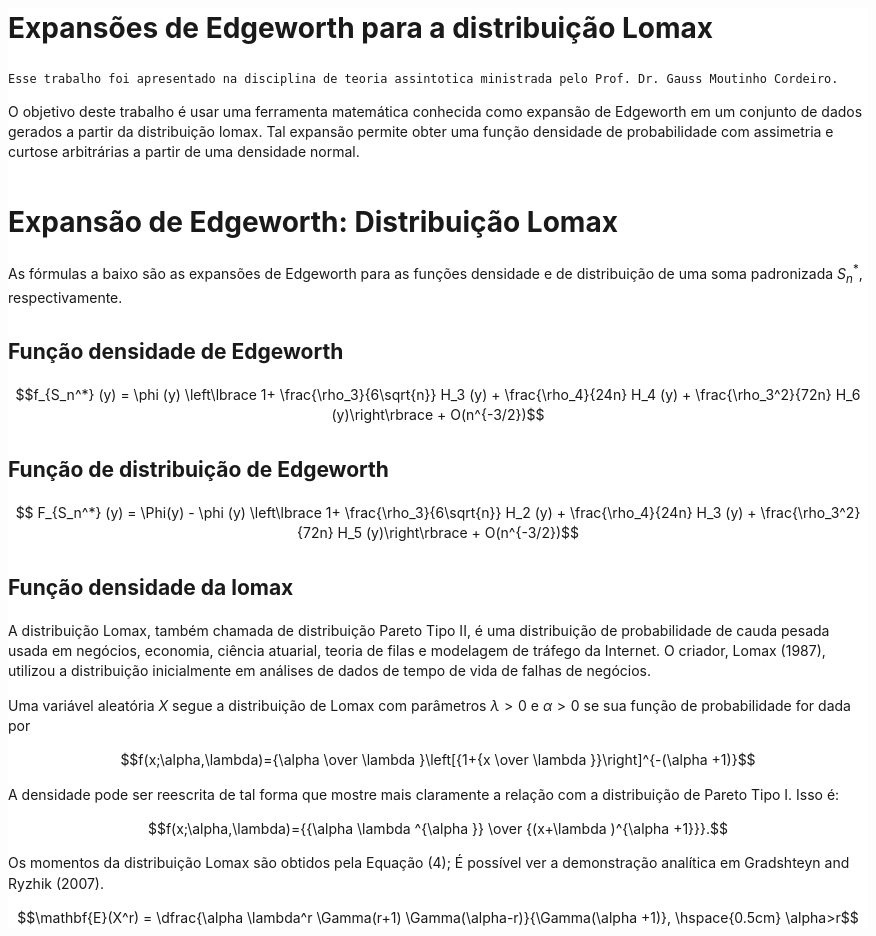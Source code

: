 # Expansões de Edgeworth para a distribuição Lomax


`Esse trabalho foi apresentado na disciplina de teoria assintotica ministrada pelo Prof. Dr. Gauss Moutinho Cordeiro. `


O objetivo deste trabalho é usar uma ferramenta matemática conhecida
como expansão de Edgeworth em um conjunto de dados gerados a partir da distribuição lomax. Tal
expansão permite obter uma função densidade de probabilidade com
assimetria e curtose arbitrárias a partir de uma densidade normal.

# Expansão de Edgeworth: Distribuição Lomax

As fórmulas a baixo são as expansões de Edgeworth para as funções
densidade e de distribuição de uma soma padronizada $S_n^*$,
respectivamente.

## Função densidade de Edgeworth

$$f_{S_n^*} (y) = \phi (y) \left\lbrace 1+ \frac{\rho_3}{6\sqrt{n}} H_3 (y) + \frac{\rho_4}{24n} H_4 (y) + \frac{\rho_3^2}{72n} H_6 (y)\right\rbrace + O(n^{-3/2})$$

## Função de distribuição de Edgeworth


  $$  F_{S_n^*} (y) =  \Phi(y) - \phi (y) \left\lbrace 1+ \frac{\rho_3}{6\sqrt{n}} H_2 (y) + \frac{\rho_4}{24n} H_3 (y) + \frac{\rho_3^2}{72n} H_5 (y)\right\rbrace + O(n^{-3/2})$$

## Função densidade da lomax

A distribuição Lomax, também chamada de distribuição
Pareto Tipo II, é uma distribuição de probabilidade de cauda pesada
usada em negócios, economia, ciência atuarial, teoria de filas e
modelagem de tráfego da Internet. O criador, Lomax (1987), utilizou a
distribuição inicialmente em análises de dados de tempo de vida de
falhas de negócios.

Uma variável aleatória $X$ segue a distribuição de Lomax com
parâmetros $\lambda >0$ e $\alpha >0$ se sua função de
probabilidade for dada por

$$f(x;\alpha,\lambda)={\alpha \over \lambda }\left[{1+{x \over \lambda }}\right]^{-(\alpha +1)}$$

A densidade pode ser reescrita de tal forma que mostre
mais claramente a relação com a distribuição de Pareto Tipo I. Isso é:

$$f(x;\alpha,\lambda)={{\alpha \lambda ^{\alpha }} \over {(x+\lambda )^{\alpha +1}}}.$$

Os momentos da distribuição Lomax são obtidos pela Equação (4); É
possível ver a demonstração analítica em Gradshteyn and Ryzhik (2007).

$$\mathbf{E}(X^r) = \dfrac{\alpha \lambda^r \Gamma(r+1) \Gamma(\alpha-r)}{\Gamma(\alpha +1)}, \hspace{0.5cm} \alpha>r$$
